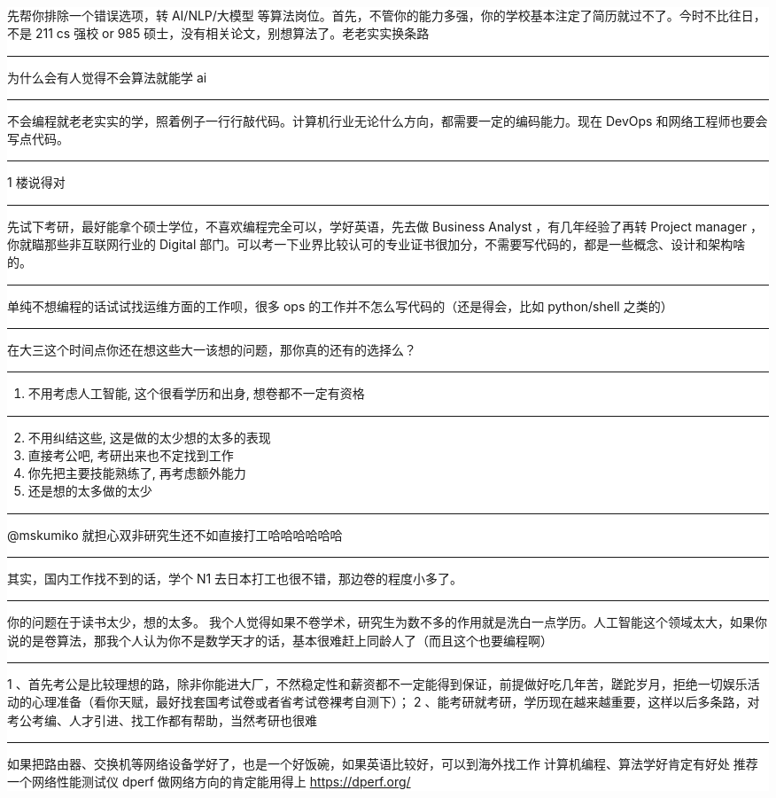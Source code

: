 先帮你排除一个错误选项，转 AI/NLP/大模型 等算法岗位。首先，不管你的能力多强，你的学校基本注定了简历就过不了。今时不比往日，不是 211 cs 强校 or 985 硕士，没有相关论文，别想算法了。老老实实换条路

---------------------------------------------------

为什么会有人觉得不会算法就能学 ai

---------------------------------------------------

不会编程就老老实实的学，照着例子一行行敲代码。计算机行业无论什么方向，都需要一定的编码能力。现在 DevOps 和网络工程师也要会写点代码。

---------------------------------------------------

1 楼说得对

---------------------------------------------------

先试下考研，最好能拿个硕士学位，不喜欢编程完全可以，学好英语，先去做 Business Analyst ，有几年经验了再转 Project manager ，你就瞄那些非互联网行业的 Digital 部门。可以考一下业界比较认可的专业证书很加分，不需要写代码的，都是一些概念、设计和架构啥的。

---------------------------------------------------

单纯不想编程的话试试找运维方面的工作呗，很多 ops 的工作并不怎么写代码的（还是得会，比如 python/shell 之类的）

---------------------------------------------------

在大三这个时间点你还在想这些大一该想的问题，那你真的还有的选择么？

---------------------------------------------------

1. 不用考虑人工智能, 这个很看学历和出身, 想卷都不一定有资格

---------------------------------------------------

2. 不用纠结这些, 这是做的太少想的太多的表现
3. 直接考公吧, 考研出来也不定找到工作
4. 你先把主要技能熟练了, 再考虑额外能力
5. 还是想的太多做的太少

---------------------------------------------------

@mskumiko 就担心双非研究生还不如直接打工哈哈哈哈哈哈

---------------------------------------------------

其实，国内工作找不到的话，学个 N1 去日本打工也很不错，那边卷的程度小多了。

---------------------------------------------------

你的问题在于读书太少，想的太多。
我个人觉得如果不卷学术，研究生为数不多的作用就是洗白一点学历。人工智能这个领域太大，如果你说的是卷算法，那我个人认为你不是数学天才的话，基本很难赶上同龄人了（而且这个也要编程啊）

---------------------------------------------------

1 、首先考公是比较理想的路，除非你能进大厂，不然稳定性和薪资都不一定能得到保证，前提做好吃几年苦，蹉跎岁月，拒绝一切娱乐活动的心理准备（看你天赋，最好找套国考试卷或者省考试卷裸考自测下）；
2 、能考研就考研，学历现在越来越重要，这样以后多条路，对考公考编、人才引进、找工作都有帮助，当然考研也很难

---------------------------------------------------

如果把路由器、交换机等网络设备学好了，也是一个好饭碗，如果英语比较好，可以到海外找工作
计算机编程、算法学好肯定有好处
推荐一个网络性能测试仪 dperf  做网络方向的肯定能用得上 https://dperf.org/
